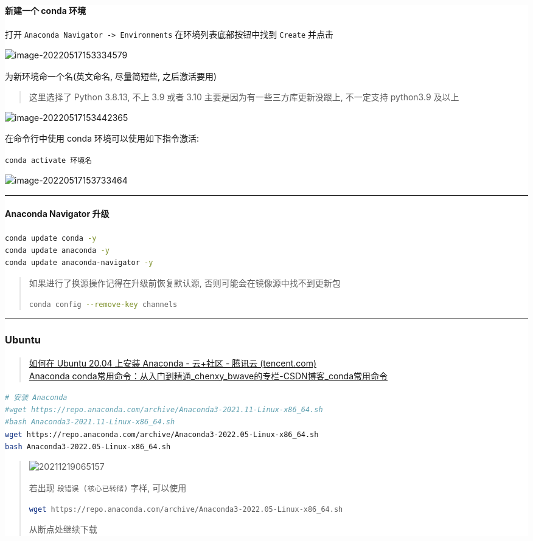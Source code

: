 
#### 新建一个 conda 环境

打开 `Anaconda Navigator -> Environments` 在环境列表底部按钮中找到 `Create` 并点击

![image-20220517153334579](http://cdn.ayusummer233.top/img/202205171533981.png)

为新环境命一个名(英文命名, 尽量简短些, 之后激活要用)

> 这里选择了 Python 3.8.13, 不上 3.9 或者 3.10 主要是因为有一些三方库更新没跟上, 不一定支持 python3.9 及以上

![image-20220517153442365](http://cdn.ayusummer233.top/img/202205171534732.png)

在命令行中使用 conda 环境可以使用如下指令激活:

```bash
conda activate 环境名
```

![image-20220517153733464](http://cdn.ayusummer233.top/img/202205171537691.png)

---

#### Anaconda Navigator 升级

```bash
conda update conda -y
conda update anaconda -y
conda update anaconda-navigator -y
```

> 如果进行了换源操作记得在升级前恢复默认源, 否则可能会在镜像源中找不到更新包
>
> ```bash
> conda config --remove-key channels
> ```

---

### Ubuntu

> [如何在 Ubuntu 20.04 上安装 Anaconda - 云+社区 - 腾讯云 (tencent.com)](https://cloud.tencent.com/developer/article/1649008)  
> [Anaconda conda常用命令：从入门到精通_chenxy_bwave的专栏-CSDN博客_conda常用命令](https://blog.csdn.net/chenxy_bwave/article/details/119996001)

```sh
# 安装 Anaconda
#wget https://repo.anaconda.com/archive/Anaconda3-2021.11-Linux-x86_64.sh
#bash Anaconda3-2021.11-Linux-x86_64.sh
wget https://repo.anaconda.com/archive/Anaconda3-2022.05-Linux-x86_64.sh
bash Anaconda3-2022.05-Linux-x86_64.sh
```

> ![20211219065157](http://cdn.ayusummer233.top/img/20211219065157.png)
>
> 若出现 `段错误 (核心已转储)` 字样, 可以使用
>
> ```bash
> wget https://repo.anaconda.com/archive/Anaconda3-2022.05-Linux-x86_64.sh
> ```
>
> 从断点处继续下载
